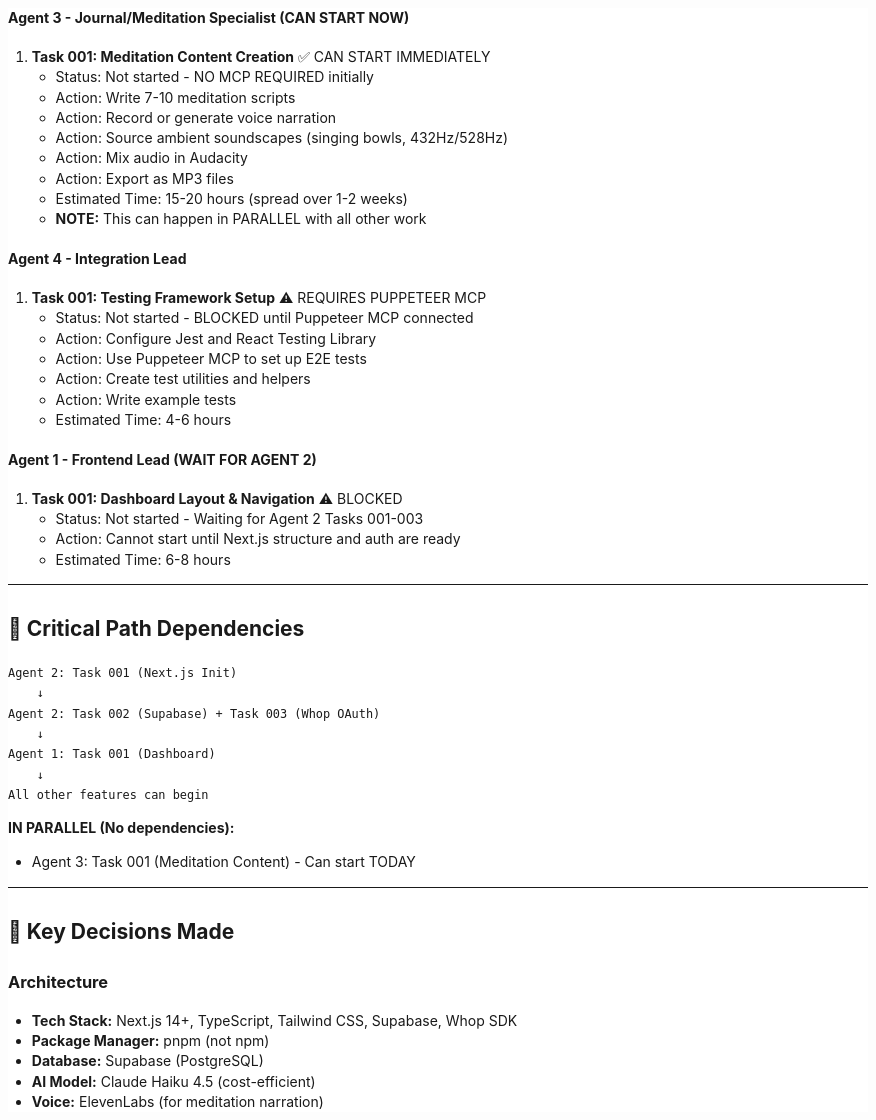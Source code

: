 #### Agent 3 - Journal/Meditation Specialist (CAN START NOW)

1. **Task 001: Meditation Content Creation** ✅ CAN START IMMEDIATELY
   - Status: Not started - NO MCP REQUIRED initially
   - Action: Write 7-10 meditation scripts
   - Action: Record or generate voice narration
   - Action: Source ambient soundscapes (singing bowls, 432Hz/528Hz)
   - Action: Mix audio in Audacity
   - Action: Export as MP3 files
   - Estimated Time: 15-20 hours (spread over 1-2 weeks)
   - **NOTE:** This can happen in PARALLEL with all other work

#### Agent 4 - Integration Lead

1. **Task 001: Testing Framework Setup** ⚠️ REQUIRES PUPPETEER MCP
   - Status: Not started - BLOCKED until Puppeteer MCP connected
   - Action: Configure Jest and React Testing Library
   - Action: Use Puppeteer MCP to set up E2E tests
   - Action: Create test utilities and helpers
   - Action: Write example tests
   - Estimated Time: 4-6 hours

#### Agent 1 - Frontend Lead (WAIT FOR AGENT 2)

1. **Task 001: Dashboard Layout & Navigation** ⚠️ BLOCKED
   - Status: Not started - Waiting for Agent 2 Tasks 001-003
   - Action: Cannot start until Next.js structure and auth are ready
   - Estimated Time: 6-8 hours

---

## 🔄 Critical Path Dependencies

```
Agent 2: Task 001 (Next.js Init)
    ↓
Agent 2: Task 002 (Supabase) + Task 003 (Whop OAuth)
    ↓
Agent 1: Task 001 (Dashboard)
    ↓
All other features can begin
```

**IN PARALLEL (No dependencies):**
- Agent 3: Task 001 (Meditation Content) - Can start TODAY

---

## 📝 Key Decisions Made

### Architecture
- **Tech Stack:** Next.js 14+, TypeScript, Tailwind CSS, Supabase, Whop SDK
- **Package Manager:** pnpm (not npm)
- **Database:** Supabase (PostgreSQL)
- **AI Model:** Claude Haiku 4.5 (cost-efficient)
- **Voice:** ElevenLabs (for meditation narration)
